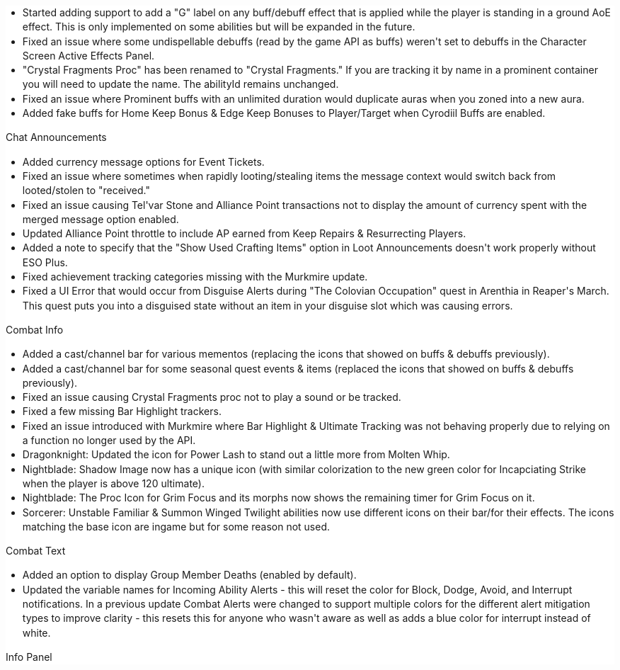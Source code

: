 - Started adding support to add a "G" label on any buff/debuff effect that is applied while the player is standing in a ground AoE effect. This is only implemented on some abilities but will be expanded in the future.
- Fixed an issue where some undispellable debuffs (read by the game API as buffs) weren't set to debuffs in the Character Screen Active Effects Panel.
- "Crystal Fragments Proc" has been renamed to "Crystal Fragments." If you are tracking it by name in a prominent container you will need to update the name. The abilityId remains unchanged.
- Fixed an issue where Prominent buffs with an unlimited duration would duplicate auras when you zoned into a new aura.
- Added fake buffs for Home Keep Bonus & Edge Keep Bonuses to Player/Target when Cyrodiil Buffs are enabled.

Chat Announcements

- Added currency message options for Event Tickets.
- Fixed an issue where sometimes when rapidly looting/stealing items the message context would switch back from looted/stolen to "received."
- Fixed an issue causing Tel'var Stone and Alliance Point transactions not to display the amount of currency spent with the merged message option enabled.
- Updated Alliance Point throttle to include AP earned from Keep Repairs & Resurrecting Players.
- Added a note to specify that the "Show Used Crafting Items" option in Loot Announcements doesn't work properly without ESO Plus.
- Fixed achievement tracking categories missing with the Murkmire update.
- Fixed a UI Error that would occur from Disguise Alerts during "The Colovian Occupation" quest in Arenthia in Reaper's March. This quest puts you into a disguised state without an item in your disguise slot which was causing errors.

Combat Info

- Added a cast/channel bar for various mementos (replacing the icons that showed on buffs & debuffs previously).
- Added a cast/channel bar for some seasonal quest events & items (replaced the icons that showed on buffs & debuffs previously).
- Fixed an issue causing Crystal Fragments proc not to play a sound or be tracked.
- Fixed a few missing Bar Highlight trackers.
- Fixed an issue introduced with Murkmire where Bar Highlight & Ultimate Tracking was not behaving properly due to relying on a function no longer used by the API.
- Dragonknight: Updated the icon for Power Lash to stand out a little more from Molten Whip.
- Nightblade: Shadow Image now has a unique icon (with similar colorization to the new green color for Incapciating Strike when the player is above 120 ultimate).
- Nightblade: The Proc Icon for Grim Focus and its morphs now shows the remaining timer for Grim Focus on it.
- Sorcerer: Unstable Familiar & Summon Winged Twilight abilities now use different icons on their bar/for their effects. The icons matching the base icon are ingame but for some reason not used.

Combat Text

- Added an option to display Group Member Deaths (enabled by default).
- Updated the variable names for Incoming Ability Alerts - this will reset the color for Block, Dodge, Avoid, and Interrupt notifications. In a previous update Combat Alerts were changed to support multiple colors for the different alert mitigation types to improve clarity - this resets this for anyone who wasn't aware as well as adds a blue color for interrupt instead of white.

Info Panel
